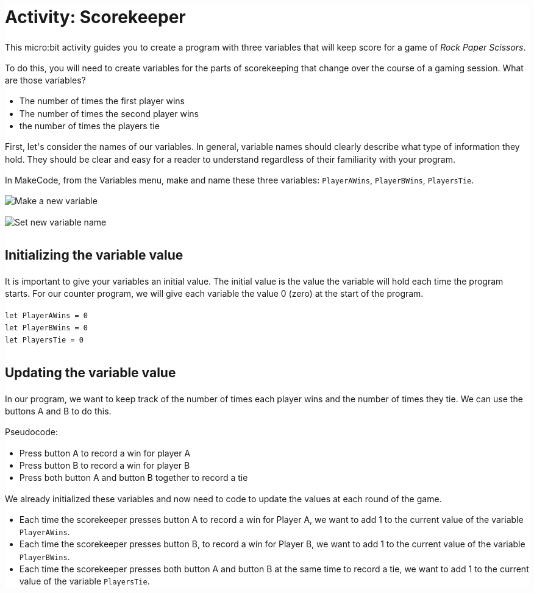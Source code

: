 # Activity: Scorekeeper

This micro:bit activity guides you to create a program with three variables that will keep score for a game of _Rock Paper Scissors_.

To do this, you will need to create variables for the parts of scorekeeping that change over the course of a gaming session. What are those variables? 

* The number of times the first player wins
* The number of times the second player wins
* the number of times the players tie

First, let's consider the names of our variables. In general, variable names should clearly describe what type of information they hold. They should be clear and easy for a reader to understand regardless of their familiarity with your program.
	
In MakeCode, from the Variables menu, make and name these three variables: `PlayerAWins`, `PlayerBWins`, `PlayersTie`.

![Make a new variable](/static/courses/csintro/variables/make-a-variable.png)

![Set new variable name](/static/courses/csintro/variables/new-variable.png)

## Initializing the variable value 
It is important to give your variables an initial value. The initial value is the value the variable will hold each time the program starts. For our counter program, we will give each variable the value 0 (zero) at the start of the program.

```blocks
let PlayerAWins = 0
let PlayerBWins = 0
let PlayersTie = 0
```

## Updating the variable value

In our program, we want to keep track of the number of times each player wins and the number of times they tie. We can use the buttons A and B to do this.

Pseudocode:

* Press button A to record a win for player A
* Press button B to record a win for player B
* Press both button A and button B together to record a tie
	
We already initialized these variables and now need to code to update the values at each round of the game.

* Each time the scorekeeper presses button A to record a win for Player A, we want to add 1 to the current value of the variable `PlayerAWins`.
* Each time the scorekeeper presses button B, to record a win for Player B, we want to add 1 to the current value of the variable `PlayerBWins`.
* Each time the scorekeeper presses both button A and button B at the same time to record a tie, we want to add 1 to the current value of the variable `PlayersTie`.
	